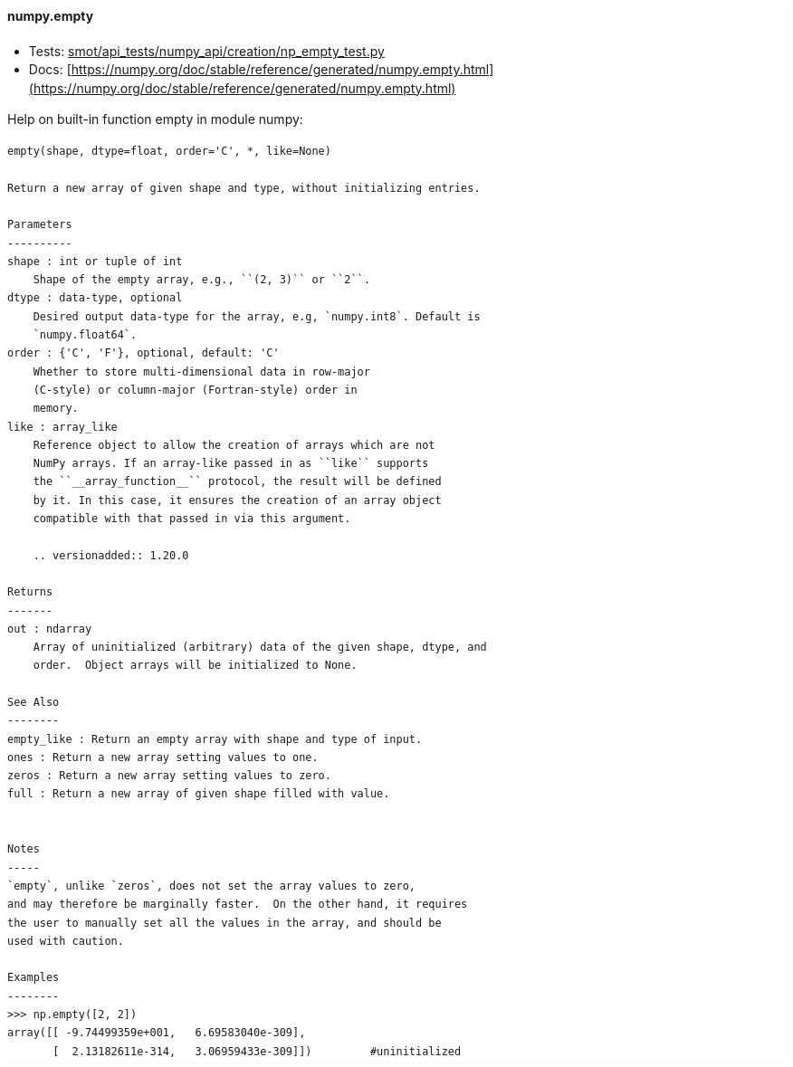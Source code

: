 
#### numpy.empty
  * Tests: [smot/api_tests/numpy_api/creation/np_empty_test.py](smot/api_tests/numpy_api/creation/np_empty_test.py#L13)
  * Docs: [https://numpy.org/doc/stable/reference/generated/numpy.empty.html](https://numpy.org/doc/stable/reference/generated/numpy.empty.html)

Help on built-in function empty in module numpy:

    empty(shape, dtype=float, order='C', *, like=None)
    
    Return a new array of given shape and type, without initializing entries.
    
    Parameters
    ----------
    shape : int or tuple of int
        Shape of the empty array, e.g., ``(2, 3)`` or ``2``.
    dtype : data-type, optional
        Desired output data-type for the array, e.g, `numpy.int8`. Default is
        `numpy.float64`.
    order : {'C', 'F'}, optional, default: 'C'
        Whether to store multi-dimensional data in row-major
        (C-style) or column-major (Fortran-style) order in
        memory.
    like : array_like
        Reference object to allow the creation of arrays which are not
        NumPy arrays. If an array-like passed in as ``like`` supports
        the ``__array_function__`` protocol, the result will be defined
        by it. In this case, it ensures the creation of an array object
        compatible with that passed in via this argument.
    
        .. versionadded:: 1.20.0
    
    Returns
    -------
    out : ndarray
        Array of uninitialized (arbitrary) data of the given shape, dtype, and
        order.  Object arrays will be initialized to None.
    
    See Also
    --------
    empty_like : Return an empty array with shape and type of input.
    ones : Return a new array setting values to one.
    zeros : Return a new array setting values to zero.
    full : Return a new array of given shape filled with value.
    
    
    Notes
    -----
    `empty`, unlike `zeros`, does not set the array values to zero,
    and may therefore be marginally faster.  On the other hand, it requires
    the user to manually set all the values in the array, and should be
    used with caution.
    
    Examples
    --------
    >>> np.empty([2, 2])
    array([[ -9.74499359e+001,   6.69583040e-309],
           [  2.13182611e-314,   3.06959433e-309]])         #uninitialized
    